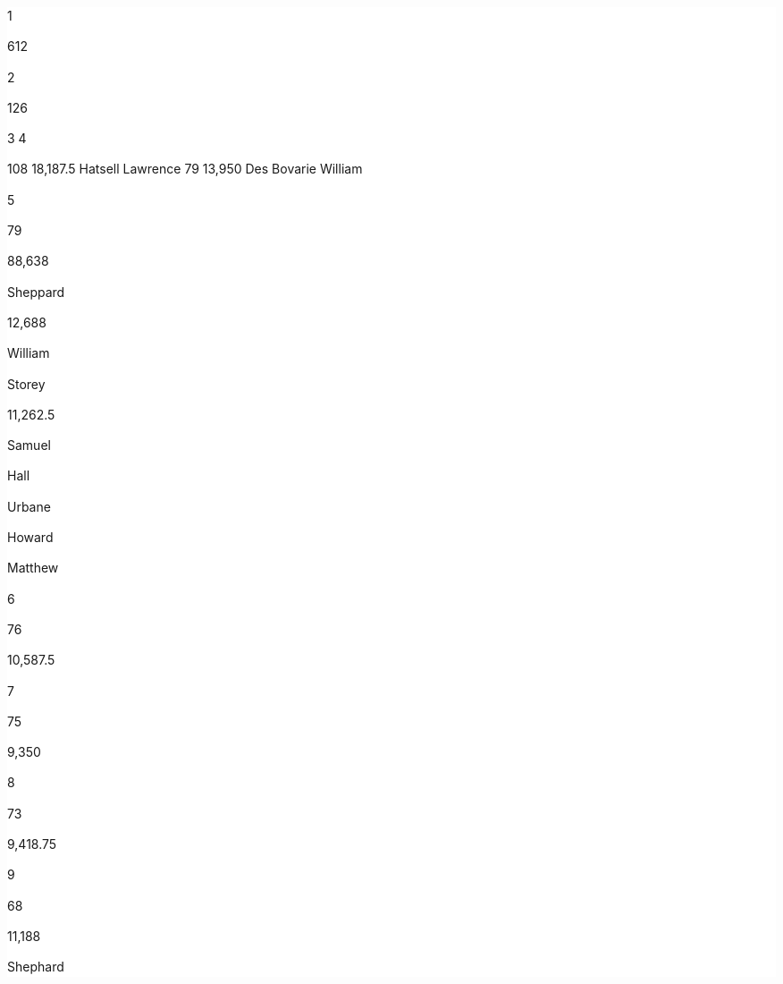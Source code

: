 1

612

2

126

3
4

108 18,187.5 Hatsell Lawrence
79 13,950 Des Bovarie William

5

79

88,638

Sheppard

12,688

William

Storey

11,262.5

Samuel

Hall

Urbane

Howard

Matthew

6

76

10,587.5

7

75

9,350

8

73

9,418.75

9

68

11,188

Shephard
